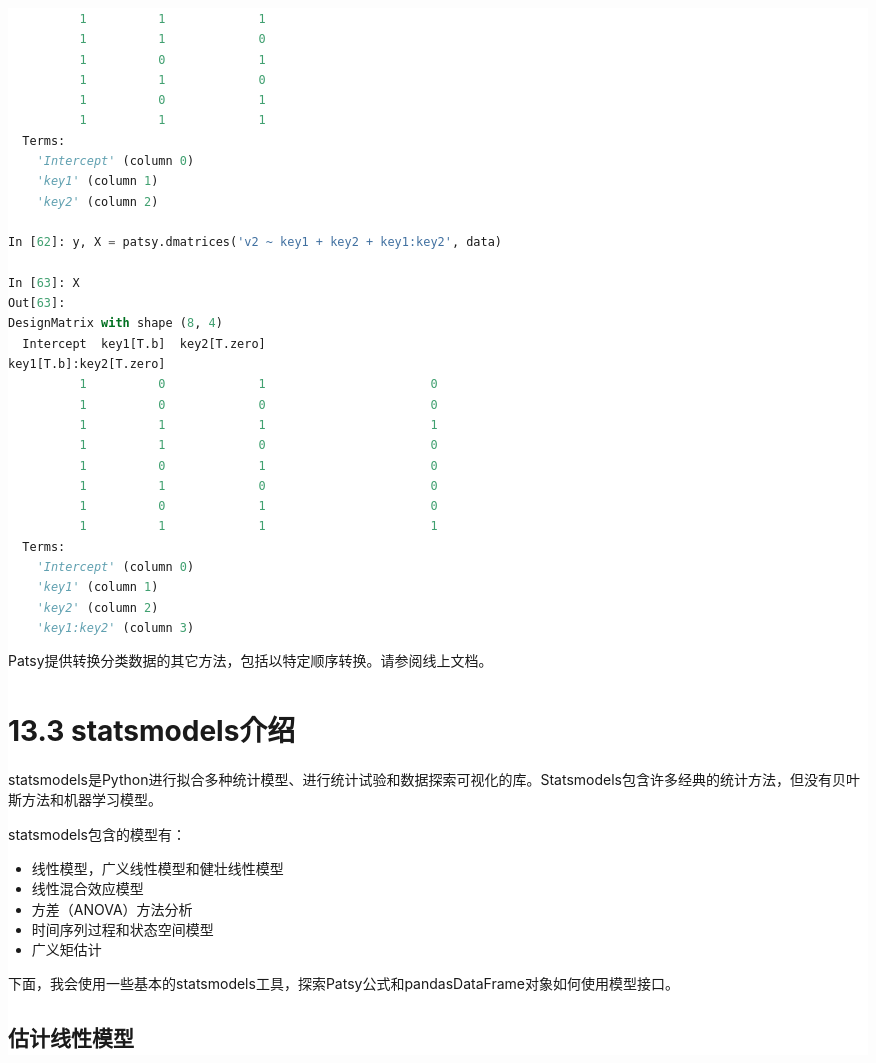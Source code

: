 ```python
          1          1             1
          1          1             0
          1          0             1
          1          1             0
          1          0             1
          1          1             1
  Terms:
    'Intercept' (column 0)
    'key1' (column 1)
    'key2' (column 2)

In [62]: y, X = patsy.dmatrices('v2 ~ key1 + key2 + key1:key2', data)

In [63]: X
Out[63]: 
DesignMatrix with shape (8, 4)
  Intercept  key1[T.b]  key2[T.zero]
key1[T.b]:key2[T.zero]
          1          0             1                       0
          1          0             0                       0
          1          1             1                       1
          1          1             0                       0
          1          0             1                       0
          1          1             0                       0
          1          0             1                       0
          1          1             1                       1
  Terms:
    'Intercept' (column 0)
    'key1' (column 1)
    'key2' (column 2)
    'key1:key2' (column 3)
```

Patsy提供转换分类数据的其它方法，包括以特定顺序转换。请参阅线上文档。

# 13.3 statsmodels介绍

statsmodels是Python进行拟合多种统计模型、进行统计试验和数据探索可视化的库。Statsmodels包含许多经典的统计方法，但没有贝叶斯方法和机器学习模型。

statsmodels包含的模型有：

- 线性模型，广义线性模型和健壮线性模型
- 线性混合效应模型
- 方差（ANOVA）方法分析
- 时间序列过程和状态空间模型
- 广义矩估计

下面，我会使用一些基本的statsmodels工具，探索Patsy公式和pandasDataFrame对象如何使用模型接口。

## 估计线性模型
